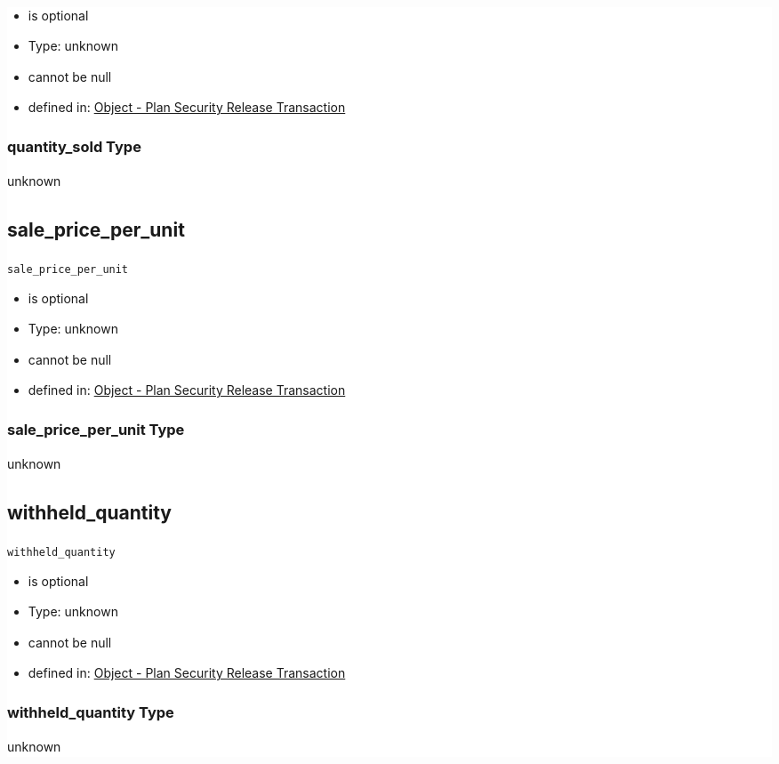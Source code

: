 *   is optional

*   Type: unknown

*   cannot be null

*   defined in: [Object - Plan Security Release Transaction](plansecurityrelease-properties-quantity_sold.md "https://opencaptablecoalition.com/schema/objects/transactions/release/plan_security_release#/properties/quantity_sold")

### quantity_sold Type

unknown

## sale_price_per_unit



`sale_price_per_unit`

*   is optional

*   Type: unknown

*   cannot be null

*   defined in: [Object - Plan Security Release Transaction](plansecurityrelease-properties-sale_price_per_unit.md "https://opencaptablecoalition.com/schema/objects/transactions/release/plan_security_release#/properties/sale_price_per_unit")

### sale_price_per_unit Type

unknown

## withheld_quantity



`withheld_quantity`

*   is optional

*   Type: unknown

*   cannot be null

*   defined in: [Object - Plan Security Release Transaction](plansecurityrelease-properties-withheld_quantity.md "https://opencaptablecoalition.com/schema/objects/transactions/release/plan_security_release#/properties/withheld_quantity")

### withheld_quantity Type

unknown
